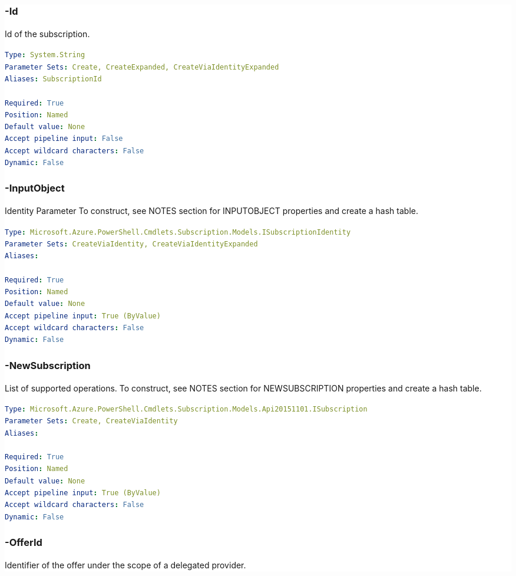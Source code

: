 ### -Id
Id of the subscription.

```yaml
Type: System.String
Parameter Sets: Create, CreateExpanded, CreateViaIdentityExpanded
Aliases: SubscriptionId

Required: True
Position: Named
Default value: None
Accept pipeline input: False
Accept wildcard characters: False
Dynamic: False
```

### -InputObject
Identity Parameter
To construct, see NOTES section for INPUTOBJECT properties and create a hash table.

```yaml
Type: Microsoft.Azure.PowerShell.Cmdlets.Subscription.Models.ISubscriptionIdentity
Parameter Sets: CreateViaIdentity, CreateViaIdentityExpanded
Aliases:

Required: True
Position: Named
Default value: None
Accept pipeline input: True (ByValue)
Accept wildcard characters: False
Dynamic: False
```

### -NewSubscription
List of supported operations.
To construct, see NOTES section for NEWSUBSCRIPTION properties and create a hash table.

```yaml
Type: Microsoft.Azure.PowerShell.Cmdlets.Subscription.Models.Api20151101.ISubscription
Parameter Sets: Create, CreateViaIdentity
Aliases:

Required: True
Position: Named
Default value: None
Accept pipeline input: True (ByValue)
Accept wildcard characters: False
Dynamic: False
```

### -OfferId
Identifier of the offer under the scope of a delegated provider.
